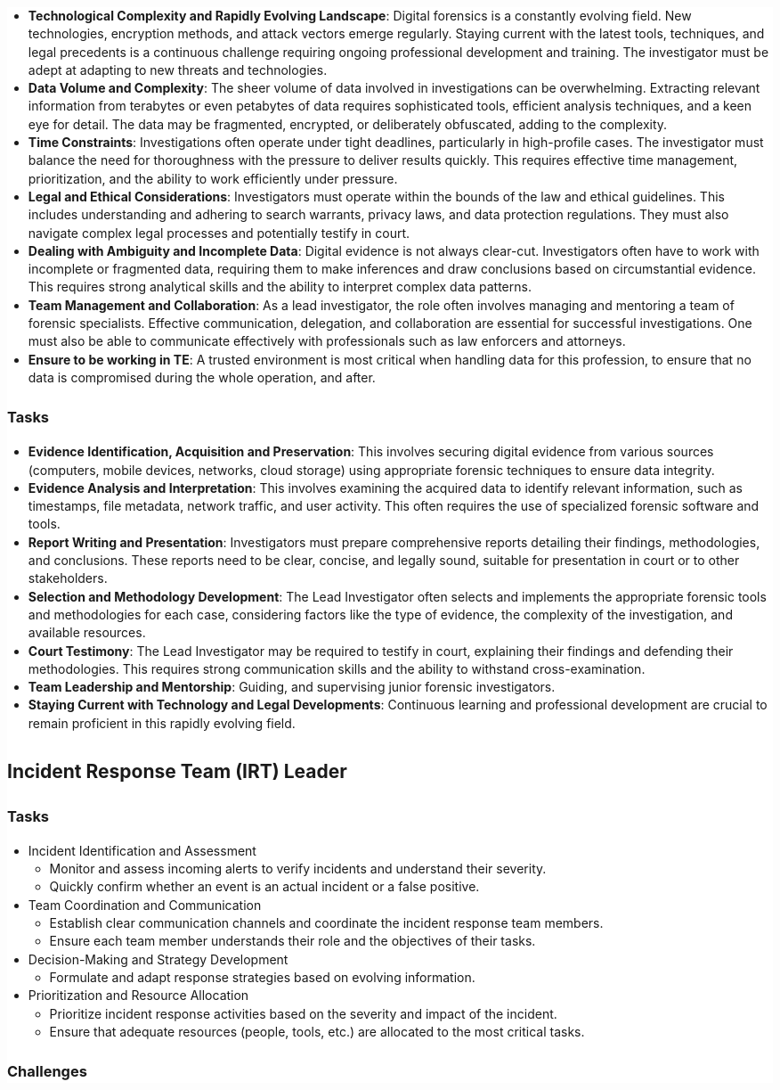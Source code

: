 - **Technological Complexity and Rapidly Evolving Landscape**: Digital forensics is a constantly evolving field. New technologies, encryption methods, and attack vectors emerge regularly. Staying current with the latest tools, techniques, and legal precedents is a continuous challenge requiring ongoing professional development and training. The investigator must be adept at adapting to new threats and technologies.
- **Data Volume and Complexity**: The sheer volume of data involved in investigations can be overwhelming. Extracting relevant information from terabytes or even petabytes of data requires sophisticated tools, efficient analysis techniques, and a keen eye for detail. The data may be fragmented, encrypted, or deliberately obfuscated, adding to the complexity.
- **Time Constraints**: Investigations often operate under tight deadlines, particularly in high-profile cases. The investigator must balance the need for thoroughness with the pressure to deliver results quickly. This requires effective time management, prioritization, and the ability to work efficiently under pressure.
- **Legal and Ethical Considerations**: Investigators must operate within the bounds of the law and ethical guidelines. This includes understanding and adhering to search warrants, privacy laws, and data protection regulations. They must also navigate complex legal processes and potentially testify in court.
- **Dealing with Ambiguity and Incomplete Data**: Digital evidence is not always clear-cut. Investigators often have to work with incomplete or fragmented data, requiring them to make inferences and draw conclusions based on circumstantial evidence. This requires strong analytical skills and the ability to interpret complex data patterns.
- **Team Management and Collaboration**: As a lead investigator, the role often involves managing and mentoring a team of forensic specialists. Effective communication, delegation, and collaboration are essential for successful investigations. One must also be able to communicate effectively with professionals such as law enforcers and attorneys.
- **Ensure to be working in TE**: A trusted environment is most critical when handling data for this profession, to ensure that no data is compromised during the whole operation, and after.
### Tasks
- **Evidence Identification, Acquisition and Preservation**: This involves securing digital evidence from various sources (computers, mobile devices, networks, cloud storage) using appropriate forensic techniques to ensure data integrity.
- **Evidence Analysis and Interpretation**: This involves examining the acquired data to identify relevant information, such as timestamps, file metadata, network traffic, and user activity. This often requires the use of specialized forensic software and tools.
- **Report Writing and Presentation**: Investigators must prepare comprehensive reports detailing their findings, methodologies, and conclusions. These reports need to be clear, concise, and legally sound, suitable for presentation in court or to other stakeholders.
- **Selection and Methodology Development**: The Lead Investigator often selects and implements the appropriate forensic tools and methodologies for each case, considering factors like the type of evidence, the complexity of the investigation, and available resources.
- **Court Testimony**: The Lead Investigator may be required to testify in court, explaining their findings and defending their methodologies. This requires strong communication skills and the ability to withstand cross-examination.
- **Team Leadership and Mentorship**: Guiding, and supervising junior forensic investigators.
- **Staying Current with Technology and Legal Developments**: Continuous learning and professional development are crucial to remain proficient in this rapidly evolving field.
## Incident Response Team (IRT) Leader
### Tasks
- Incident Identification and Assessment
	- Monitor and assess incoming alerts to verify incidents and understand their severity.
	- Quickly confirm whether an event is an actual incident or a false positive.
- Team Coordination and Communication
	- Establish clear communication channels and coordinate the incident response team members.
	- Ensure each team member understands their role and the objectives of their tasks.
- Decision-Making and Strategy Development
	- Formulate and adapt response strategies based on evolving information.
- Prioritization and Resource Allocation
	- Prioritize incident response activities based on the severity and impact of the incident.
	- Ensure that adequate resources (people, tools, etc.) are allocated to the most critical tasks.
### Challenges